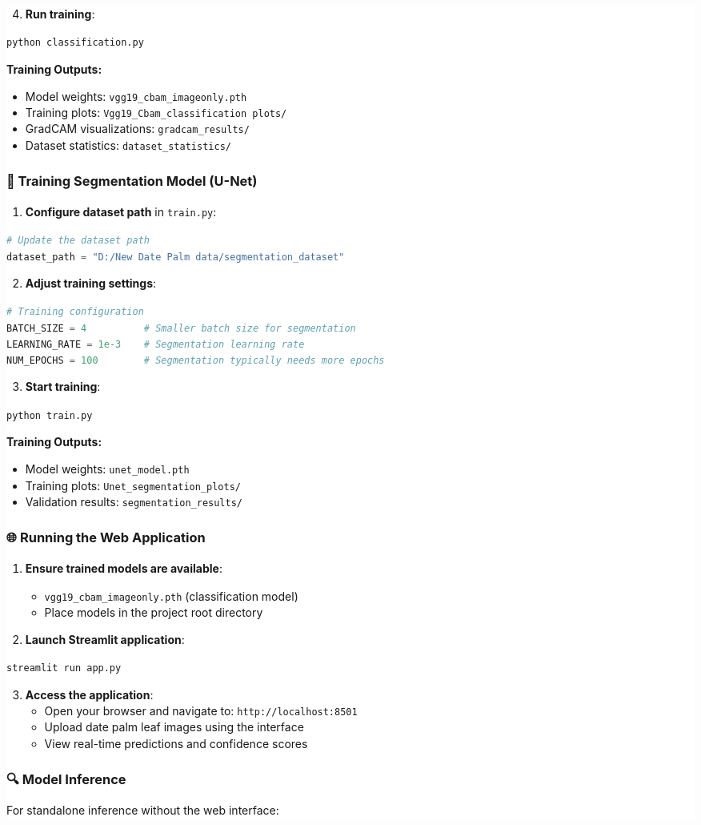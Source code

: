 4. **Run training**:
```bash
python classification.py
```

**Training Outputs:**
- Model weights: `vgg19_cbam_imageonly.pth`
- Training plots: `Vgg19_Cbam_classification plots/`
- GradCAM visualizations: `gradcam_results/`
- Dataset statistics: `dataset_statistics/`

### 🎯 Training Segmentation Model (U-Net)

1. **Configure dataset path** in `train.py`:
```python
# Update the dataset path
dataset_path = "D:/New Date Palm data/segmentation_dataset"
```

2. **Adjust training settings**:
```python
# Training configuration
BATCH_SIZE = 4          # Smaller batch size for segmentation
LEARNING_RATE = 1e-3    # Segmentation learning rate
NUM_EPOCHS = 100        # Segmentation typically needs more epochs
```

3. **Start training**:
```bash
python train.py
```

**Training Outputs:**
- Model weights: `unet_model.pth`
- Training plots: `Unet_segmentation_plots/`
- Validation results: `segmentation_results/`

### 🌐 Running the Web Application

1. **Ensure trained models are available**:
   - `vgg19_cbam_imageonly.pth` (classification model)
   - Place models in the project root directory

2. **Launch Streamlit application**:
```bash
streamlit run app.py
```

3. **Access the application**:
   - Open your browser and navigate to: `http://localhost:8501`
   - Upload date palm leaf images using the interface
   - View real-time predictions and confidence scores

### 🔍 Model Inference

For standalone inference without the web interface:
